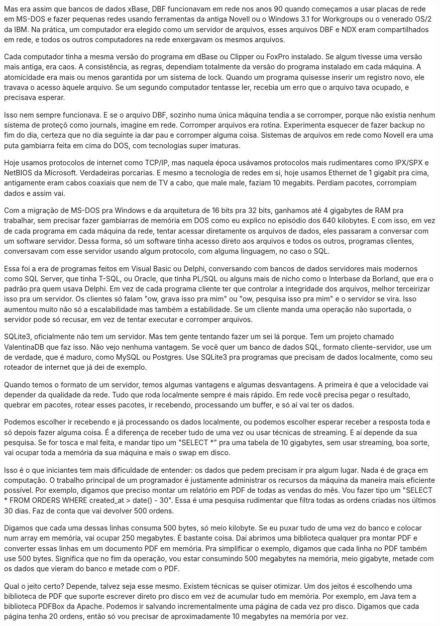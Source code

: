 <p>Mas era assim que bancos de dados xBase, DBF funcionavam em rede nos anos 90 quando começamos a usar placas de rede em MS-DOS e fazer pequenas redes usando ferramentas da antiga Novell ou o Windows 3.1 for Workgroups ou o venerado OS/2 da IBM. Na prática, um computador era elegido como um servidor de arquivos, esses arquivos DBF e NDX eram compartilhados em rede, e todos os outros computadores na rede enxergavam os mesmos arquivos.</p>
<p>Cada computador tinha a mesma versão do programa em dBase ou Clipper ou FoxPro instalado. Se algum tivesse uma versão mais antiga, era caos. A consistência, as regras, dependiam totalmente da versão do programa instalado em cada máquina. A atomicidade era mais ou menos garantida por um sistema de lock. Quando um programa quisesse inserir um registro novo, ele travava o acesso àquele arquivo. Se um segundo computador tentasse ler, recebia um erro que o arquivo tava ocupado, e precisava esperar.</p>
<p>Isso nem sempre funcionava. E se o arquivo DBF, sozinho numa única máquina tendia a se corromper, porque não existia nenhum sistema de proteçõ como journals, imagine em rede. Corromper arquivos era rotina. Experimenta esquecer de fazer backup no fim do dia, certeza que no dia seguinte ia dar pau e corromper alguma coisa. Sistemas de arquivos em rede como Novell era uma puta gambiarra feita em cima do DOS, com tecnologias super imaturas.</p>
<p>Hoje usamos protocolos de internet como TCP/IP, mas naquela época usávamos protocolos mais rudimentares como IPX/SPX e NetBIOS da Microsoft. Verdadeiras porcarias. E mesmo a tecnologia de redes em si, hoje usamos Ethernet de 1 gigabit pra cima, antigamente eram cabos coaxiais que nem de TV a cabo, que male male, faziam 10 megabits. Perdiam pacotes, corrompiam dados e assim vai.</p>
<p>Com a migração de MS-DOS pra Windows e da arquitetura de 16 bits pra 32 bits, ganhamos até 4 gigabytes de RAM pra trabalhar, sem precisar fazer gambiarras de memória em DOS como eu explico no episódio dos 640 kilobytes. E com isso, em vez de cada programa em cada máquina da rede, tentar acessar diretamente os arquivos de dados, eles passaram a conversar com um software servidor. Dessa forma, só um software tinha acesso direto aos arquivos e todos os outros, programas clientes, conversavam com esse servidor usando algum protocolo, com alguma linguagem, no caso o SQL.</p>
<p>Essa foi a era de programas feitos em Visual Basic ou Delphi, conversando com bancos de dados servidores mais modernos como SQL Server, que tinha T-SQL, ou Oracle, que tinha PL/SQL ou alguns mais de nicho como o Interbase da Borland, que era o padrão pra quem usava Delphi. Em vez de cada programa cliente ter que controlar a integridade dos arquivos, melhor terceirizar isso pra um servidor. Os clientes só falam "ow, grava isso pra mim" ou "ow, pesquisa isso pra mim" e o servidor se vira. Isso aumentou muito não só a escalabilidade mas também a estabilidade. Se um cliente manda uma operação não suportada, o servidor pode só recusar, em vez de tentar executar e corromper arquivos.</p>
<p>SQLite3, oficialmente não tem um servidor. Mas tem gente tentando fazer um sei lá porque. Tem um projeto chamado ValentinaDB que faz isso. Não vejo nenhuma vantagem. Se você quer um banco de dados SQL, formato cliente-servidor, use um de verdade, que é maduro, como MySQL ou Postgres. Use SQLite3 pra programas que precisam de dados localmente, como seu roteador de internet que já dei de exemplo.</p>
<p>Quando temos o formato de um servidor, temos algumas vantagens e algumas desvantagens. A primeira é que a velocidade vai depender da qualidade da rede. Tudo que roda localmente sempre é mais rápido. Em rede você precisa pegar o resultado, quebrar em pacotes, rotear esses pacotes, ir recebendo, processando um buffer, e só aí vai ter os dados.</p>
<p>Podemos escolher ir recebendo e já processando os dados localmente, ou podemos escolher esperar receber a resposta toda e só depois fazer alguma coisa. É a diferença de receber tudo de uma vez ou usar técnicas de streaming. E aí depende da sua pesquisa. Se for tosca e mal feita, e mandar tipo um "SELECT *" pra uma tabela de 10 gigabytes, sem usar streaming, boa sorte, vai ocupar toda a memória da sua máquina e mais o swap em disco.</p>
<p>Isso é o que iniciantes tem mais dificuldade de entender: os dados que pedem precisam ir pra algum lugar. Nada é de graça em computação. O trabalho principal de um programador é justamente administrar os recursos da máquina da maneira mais eficiente possível. Por exemplo, digamos que preciso montar um relatório em PDF de todas as vendas do mês. Vou fazer tipo um "SELECT * FROM ORDERS WHERE created_at &gt; date() - 30". Essa é uma pesquisa rudimentar que filtra todas as ordens criadas nos últimos 30 dias. Faz de conta que vai devolver 500 ordens.</p>
<p>Digamos que cada uma dessas linhas consuma 500 bytes, só meio kilobyte. Se eu puxar tudo de uma vez do banco e colocar num array em memória, vai ocupar 250 megabytes. É bastante coisa. Daí abrimos uma biblioteca qualquer pra montar PDF e converter essas linhas em um documento PDF em memória. Pra simplificar o exemplo, digamos que cada linha no PDF também use 500 bytes. Significa que no fim da operação, vou estar consumindo 500 megabytes na memória, meio gigabyte, metade com os dados que vieram do banco e metade com o PDF.</p>
<p>Qual o jeito certo? Depende, talvez seja esse mesmo. Existem técnicas se quiser otimizar. Um dos jeitos é escolhendo uma biblioteca de PDF que suporte escrever direto pro disco em vez de acumular tudo em memória. Por exemplo, em Java tem a biblioteca PDFBox da Apache. Podemos ir salvando incrementalmente uma página de cada vez pro disco. Digamos que cada página tenha 20 ordens, então só vou precisar de aproximadamente 10 megabytes na memória por vez.</p>